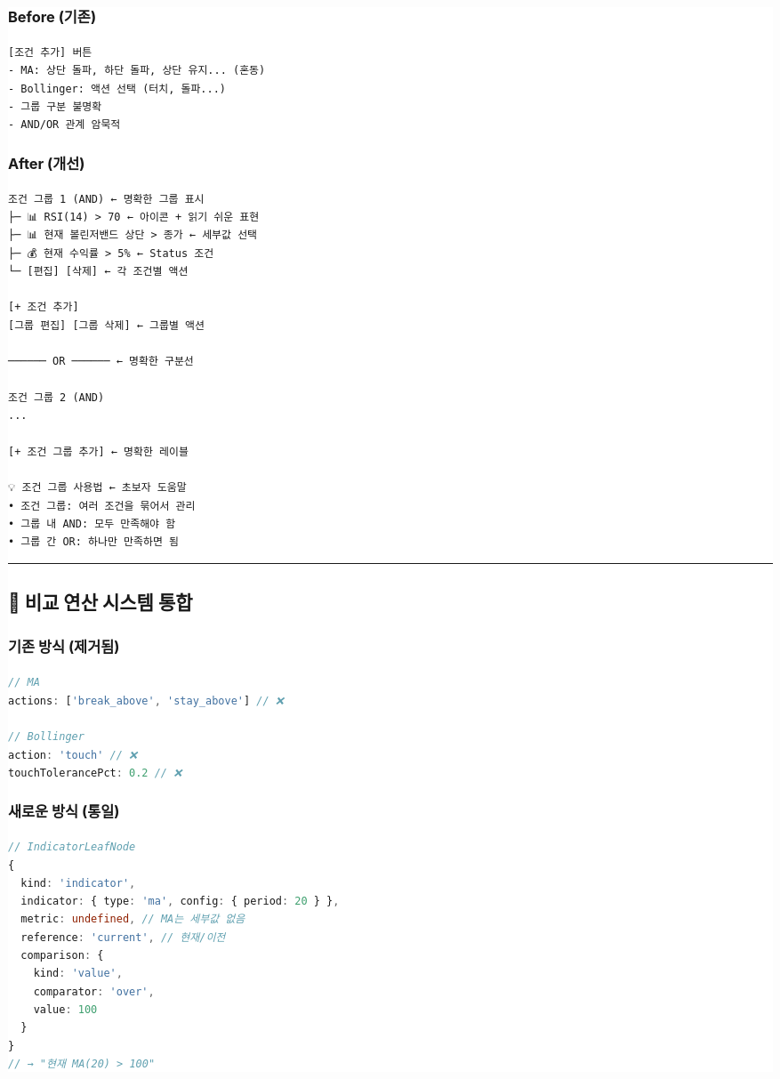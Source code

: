 ### Before (기존)
```
[조건 추가] 버튼
- MA: 상단 돌파, 하단 돌파, 상단 유지... (혼동)
- Bollinger: 액션 선택 (터치, 돌파...)
- 그룹 구분 불명확
- AND/OR 관계 암묵적
```

### After (개선)
```
조건 그룹 1 (AND) ← 명확한 그룹 표시
├─ 📊 RSI(14) > 70 ← 아이콘 + 읽기 쉬운 표현
├─ 📊 현재 볼린저밴드 상단 > 종가 ← 세부값 선택
├─ 💰 현재 수익률 > 5% ← Status 조건
└─ [편집] [삭제] ← 각 조건별 액션

[+ 조건 추가]
[그룹 편집] [그룹 삭제] ← 그룹별 액션

────── OR ────── ← 명확한 구분선

조건 그룹 2 (AND)
...

[+ 조건 그룹 추가] ← 명확한 레이블

💡 조건 그룹 사용법 ← 초보자 도움말
• 조건 그룹: 여러 조건을 묶어서 관리
• 그룹 내 AND: 모두 만족해야 함
• 그룹 간 OR: 하나만 만족하면 됨
```

---

## 🔄 비교 연산 시스템 통합

### 기존 방식 (제거됨)
```typescript
// MA
actions: ['break_above', 'stay_above'] // ❌

// Bollinger
action: 'touch' // ❌
touchTolerancePct: 0.2 // ❌
```

### 새로운 방식 (통일)
```typescript
// IndicatorLeafNode
{
  kind: 'indicator',
  indicator: { type: 'ma', config: { period: 20 } },
  metric: undefined, // MA는 세부값 없음
  reference: 'current', // 현재/이전
  comparison: {
    kind: 'value',
    comparator: 'over',
    value: 100
  }
}
// → "현재 MA(20) > 100"

```
